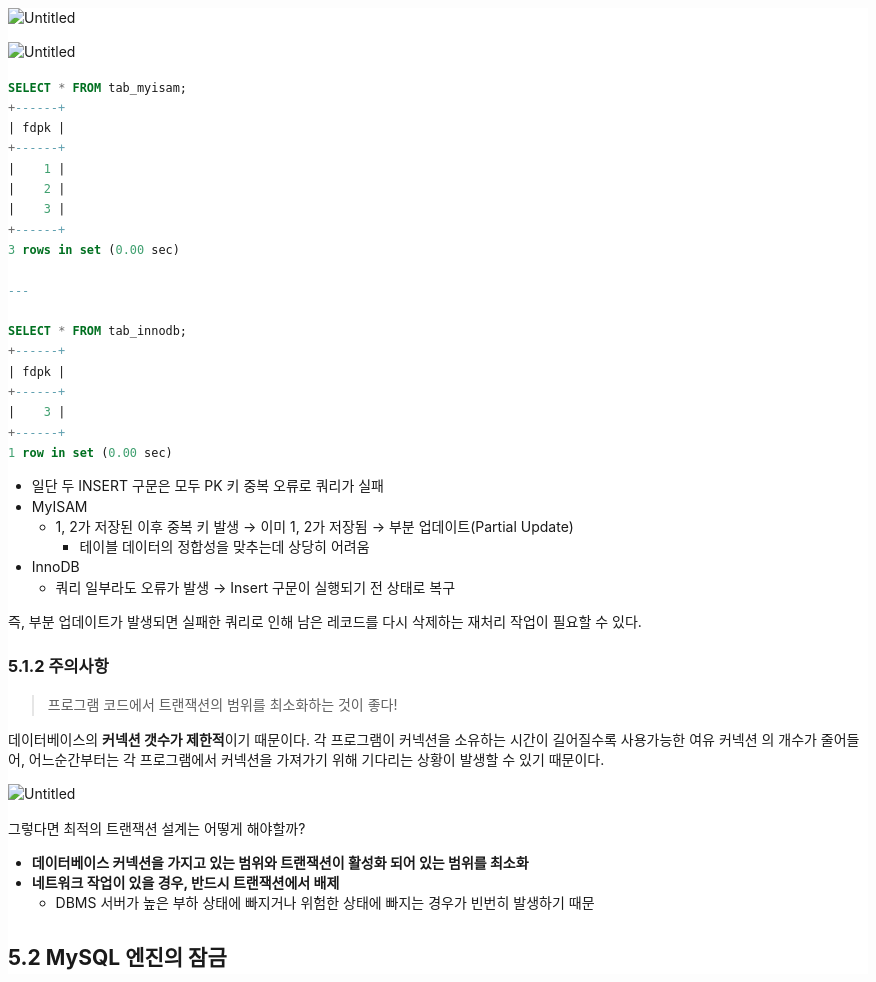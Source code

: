 ![Untitled](https://prod-files-secure.s3.us-west-2.amazonaws.com/a7812e84-4697-40a0-8127-3e3229a9a64b/76b38ee9-0554-4aab-a9e2-271341a00188/Untitled.png)

![Untitled](https://prod-files-secure.s3.us-west-2.amazonaws.com/a7812e84-4697-40a0-8127-3e3229a9a64b/931d9793-84c9-40eb-9cef-111e6a0f1452/Untitled.png)

```sql
SELECT * FROM tab_myisam;
+------+
| fdpk |
+------+
|    1 |
|    2 |
|    3 |
+------+
3 rows in set (0.00 sec)

---

SELECT * FROM tab_innodb;
+------+
| fdpk |
+------+
|    3 |
+------+
1 row in set (0.00 sec)
```

- 일단 두 INSERT 구문은 모두 PK 키 중복 오류로 쿼리가 실패
- MyISAM
    - 1, 2가 저장된 이후 중복 키 발생 → 이미 1, 2가 저장됨 → 부분 업데이트(Partial Update)
        - 테이블 데이터의 정합성을 맞추는데 상당히 어려움
- InnoDB
    - 쿼리 일부라도 오류가 발생 → Insert 구문이 실행되기 전 상태로 복구

즉, 부분 업데이트가 발생되면 실패한 쿼리로 인해 남은 레코드를 다시 삭제하는 재처리 작업이 필요할 수 있다.

### 5.1.2 주의사항

> 프로그램 코드에서 트랜잭션의 범위를 최소화하는 것이 좋다!
>

데이터베이스의 **커넥션 갯수가 제한적**이기 때문이다.
각 프로그램이 커넥션을 소유하는 시간이 길어질수록 사용가능한 여유 커넥션 의 개수가 줄어들어, 어느순간부터는 각 프로그램에서 커넥션을 가져가기 위해 기다리는 상황이 발생할 수 있기 때문이다.

![Untitled](https://prod-files-secure.s3.us-west-2.amazonaws.com/a7812e84-4697-40a0-8127-3e3229a9a64b/5e6cdbbb-be09-4a36-bab9-d2a49f71caf3/Untitled.png)

그렇다면 최적의 트랜잭션 설계는 어떻게 해야할까?

- **데이터베이스 커넥션을 가지고 있는 범위와 트랜잭션이 활성화 되어 있는 범위를 최소화**
- **네트워크 작업이 있을 경우, 반드시 트랜잭션에서 배제**
    - DBMS 서버가 높은 부하 상태에 빠지거나 위험한 상태에 빠지는 경우가 빈번히 발생하기 때문

## 5.2 MySQL 엔진의 잠금
